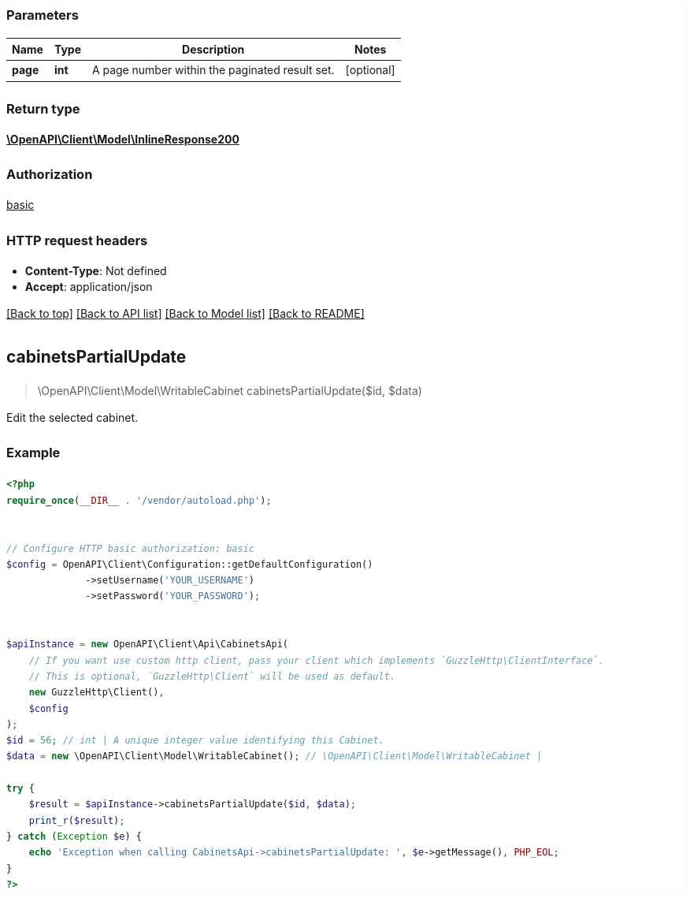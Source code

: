 ### Parameters


Name | Type | Description  | Notes
------------- | ------------- | ------------- | -------------
 **page** | **int**| A page number within the paginated result set. | [optional]

### Return type

[**\OpenAPI\Client\Model\InlineResponse200**](../Model/InlineResponse200.md)

### Authorization

[basic](../../README.md#basic)

### HTTP request headers

- **Content-Type**: Not defined
- **Accept**: application/json

[[Back to top]](#) [[Back to API list]](../../README.md#documentation-for-api-endpoints)
[[Back to Model list]](../../README.md#documentation-for-models)
[[Back to README]](../../README.md)


## cabinetsPartialUpdate

> \OpenAPI\Client\Model\WritableCabinet cabinetsPartialUpdate($id, $data)



Edit the selected cabinet.

### Example

```php
<?php
require_once(__DIR__ . '/vendor/autoload.php');


// Configure HTTP basic authorization: basic
$config = OpenAPI\Client\Configuration::getDefaultConfiguration()
              ->setUsername('YOUR_USERNAME')
              ->setPassword('YOUR_PASSWORD');


$apiInstance = new OpenAPI\Client\Api\CabinetsApi(
    // If you want use custom http client, pass your client which implements `GuzzleHttp\ClientInterface`.
    // This is optional, `GuzzleHttp\Client` will be used as default.
    new GuzzleHttp\Client(),
    $config
);
$id = 56; // int | A unique integer value identifying this Cabinet.
$data = new \OpenAPI\Client\Model\WritableCabinet(); // \OpenAPI\Client\Model\WritableCabinet | 

try {
    $result = $apiInstance->cabinetsPartialUpdate($id, $data);
    print_r($result);
} catch (Exception $e) {
    echo 'Exception when calling CabinetsApi->cabinetsPartialUpdate: ', $e->getMessage(), PHP_EOL;
}
?>
```
